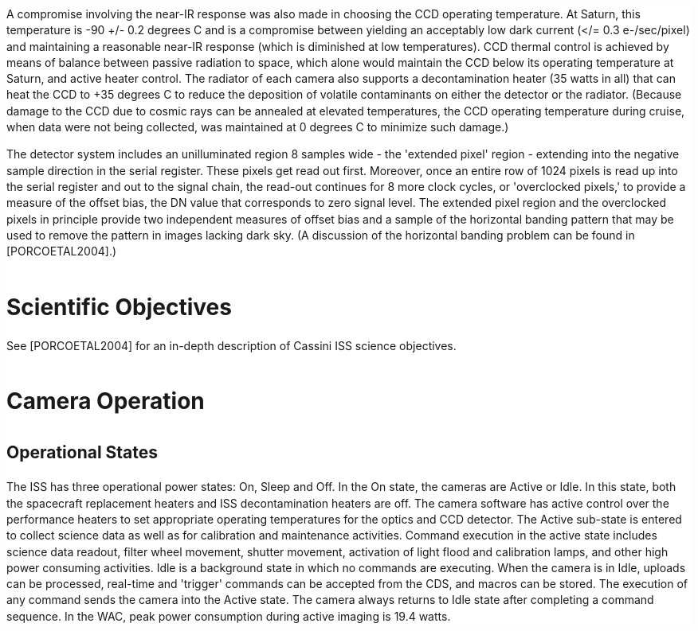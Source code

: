 A compromise involving the near-IR response was also made in choosing
the CCD operating temperature. At Saturn, this temperature is -90 +/-
0.2 degrees C and is a compromise between yielding an acceptably low
dark current (</= 0.3 e-/sec/pixel) and maintaining a reasonable
near-IR response (which is diminished at low temperatures). CCD
thermal control is achieved by means of balance between passive
radiation to space, which alone would maintain the CCD below its
operating temperature at Saturn, and active heater control. The
radiator of each camera also supports a decontamination heater (35
watts in all) that can heat the CCD to +35 degrees C to reduce the
deposition of volatile contaminants on either the detector or the
radiator. (Because damage to the CCD due to cosmic rays can be
annealed at elevated temperatures, the CCD operating temperature
during cruise, when data were not being collected, was maintained at
0 degrees C to minimize such damage.)
 
The detector system includes an unilluminated region 8 samples wide -
the 'extended pixel' region - extending into the negative sample
direction in the serial register. These pixels get read out first.
Moreover, once an entire row of 1024 pixels is read up into the
serial register and out to the signal chain, the read-out continues
for 8 more clock cycles, or 'overclocked pixels,' to provide a
measure of the offset bias, the DN value that corresponds to zero
signal level. The extended pixel region and the overclocked pixels in
principle provide two independent measures of offset bias and a
sample of the horizontal banding pattern that may be used to remove
the pattern in images lacking dark sky. (A discussion of the
horizontal banding problem can be found in [PORCOETAL2004].)
 
 
Scientific Objectives
=====================
 
See [PORCOETAL2004] for an in-depth description of Cassini ISS science
objectives.
 
 
Camera Operation
================
 
Operational States
------------------
 
The ISS has three operational power states: On, Sleep and Off. In the
On state, the cameras are Active or Idle. In this state, both the
spacecraft replacement heaters and ISS decontamination heaters are
off. The camera software has active control over the performance
heaters to set appropriate operating temperatures for the optics and
CCD detector. The Active sub-state is entered to collect science data
as well as for calibration and maintenance activities. Command
execution in the active state includes science data readout, filter
wheel movement, shutter movement, activation of light flood and
calibration lamps, and other high power consuming activities. Idle is
a background state in which no commands are executing. When the
camera is in Idle, uploads can be processed, real-time and 'trigger'
commands can be accepted from the CDS, and macros can be stored. The
execution of any command sends the camera into the Active state. The
camera always returns to Idle state after completing a command
sequence. In the WAC, peak power consumption during active imaging is
19.4 watts.
 